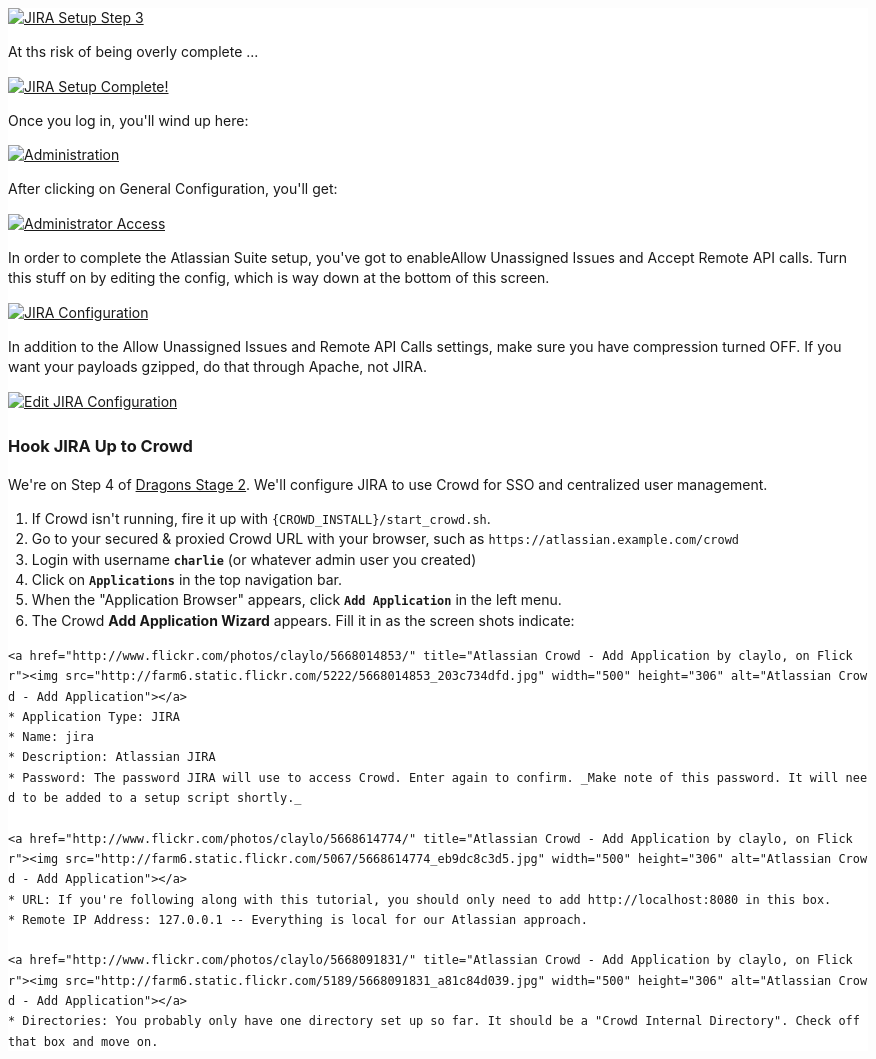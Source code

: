 <a href="http://www.flickr.com/photos/claylo/5662450658/" title="JIRA Setup Step 3 by claylo, on Flickr"><img src="http://farm6.static.flickr.com/5103/5662450658_930d35d8e9.jpg" width="490" height="500" alt="JIRA Setup Step 3"></a>

At ths risk of being overly complete ...

<a href="http://www.flickr.com/photos/claylo/5662484506/" title="JIRA Setup Complete! by claylo, on Flickr"><img src="http://farm6.static.flickr.com/5230/5662484506_4d0976f369.jpg" width="500" height="284" alt="JIRA Setup Complete!"></a>

Once you log in, you'll wind up here:

<a href="http://www.flickr.com/photos/claylo/5662494552/" title="Administration by claylo, on Flickr"><img src="http://farm6.static.flickr.com/5184/5662494552_9a2494a3cc.jpg" width="500" height="447" alt="Administration"></a>

After clicking on General Configuration, you'll get:

<a href="http://www.flickr.com/photos/claylo/5662504998/" title="Administrator Access by claylo, on Flickr"><img src="http://farm6.static.flickr.com/5221/5662504998_5d61d793ca.jpg" width="500" height="447" alt="Administrator Access"></a>

In order to complete the Atlassian Suite setup, you've got to enableAllow Unassigned Issues and Accept Remote API calls. Turn this stuff on by editing the config, which is way down at the bottom of this screen.

<a href="http://www.flickr.com/photos/claylo/5662519824/" title="JIRA Configuration by claylo, on Flickr"><img src="http://farm6.static.flickr.com/5228/5662519824_b623a9cf01.jpg" width="376" height="500" alt="JIRA Configuration"></a>

In addition to the Allow Unassigned Issues and Remote API Calls settings, make sure you have compression turned OFF. If you want your payloads gzipped, do that through Apache, not JIRA.

<a href="http://www.flickr.com/photos/claylo/5662587414/" title="Edit JIRA Configuration by claylo, on Flickr"><img src="http://farm6.static.flickr.com/5263/5662587414_e7784152d0.jpg" width="376" height="500" alt="Edit JIRA Configuration"></a>


### Hook JIRA Up to Crowd

We're on Step 4 of [Dragons Stage 2](http://confluence.atlassian.com/display/ATLAS/Dragons+Stage+2+-+Install+JIRA). We'll configure JIRA to use Crowd for SSO and centralized user management.

  1. If Crowd isn't running, fire it up with `{CROWD_INSTALL}/start_crowd.sh`.
  2. Go to your secured & proxied Crowd URL with your browser, such as `https://atlassian.example.com/crowd`
  3. Login with username **`charlie`** (or whatever admin user you created)
  4. Click on **`Applications`** in the top navigation bar.
  5. When the "Application Browser" appears, click **`Add Application`** in the left menu.
  6. The Crowd **Add Application Wizard** appears. Fill it in as the screen shots indicate:
  
    <a href="http://www.flickr.com/photos/claylo/5668014853/" title="Atlassian Crowd - Add Application by claylo, on Flickr"><img src="http://farm6.static.flickr.com/5222/5668014853_203c734dfd.jpg" width="500" height="306" alt="Atlassian Crowd - Add Application"></a>
    * Application Type: JIRA
    * Name: jira
    * Description: Atlassian JIRA
    * Password: The password JIRA will use to access Crowd. Enter again to confirm. _Make note of this password. It will need to be added to a setup script shortly._
  
    <a href="http://www.flickr.com/photos/claylo/5668614774/" title="Atlassian Crowd - Add Application by claylo, on Flickr"><img src="http://farm6.static.flickr.com/5067/5668614774_eb9dc8c3d5.jpg" width="500" height="306" alt="Atlassian Crowd - Add Application"></a>
    * URL: If you're following along with this tutorial, you should only need to add http://localhost:8080 in this box.
    * Remote IP Address: 127.0.0.1 -- Everything is local for our Atlassian approach.
  
    <a href="http://www.flickr.com/photos/claylo/5668091831/" title="Atlassian Crowd - Add Application by claylo, on Flickr"><img src="http://farm6.static.flickr.com/5189/5668091831_a81c84d039.jpg" width="500" height="306" alt="Atlassian Crowd - Add Application"></a>
    * Directories: You probably only have one directory set up so far. It should be a "Crowd Internal Directory". Check off that box and move on.  
  